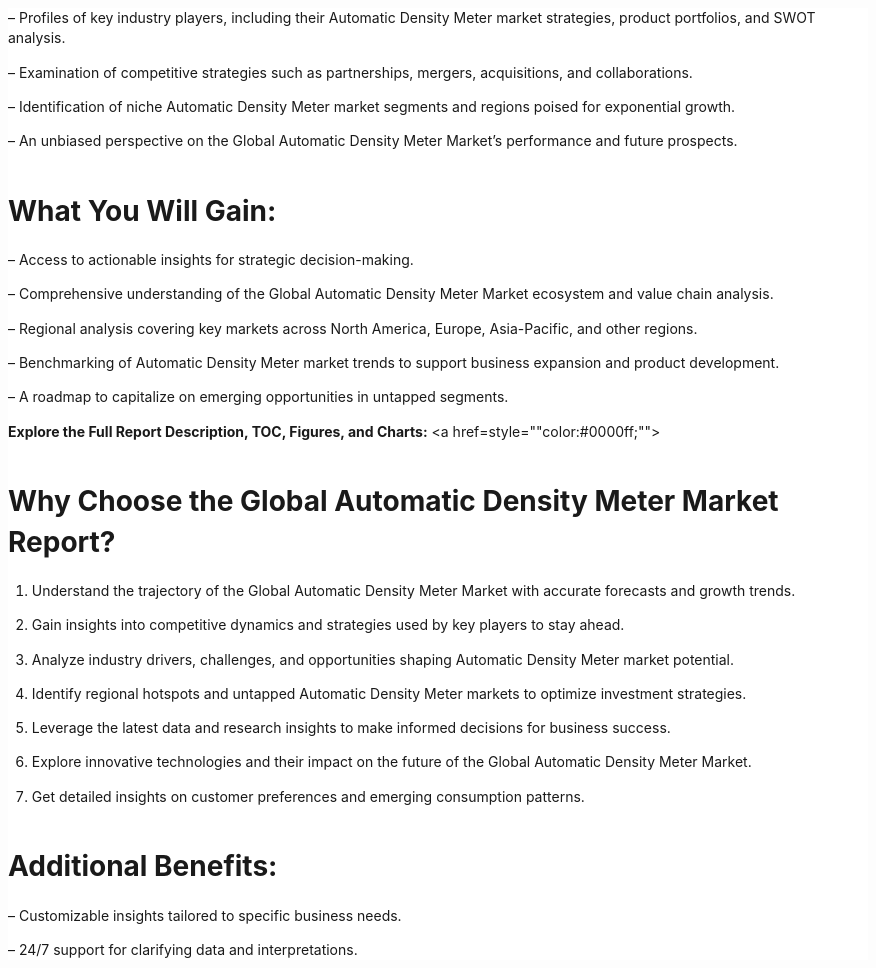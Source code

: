 – Profiles of key industry players, including their Automatic Density Meter market strategies, product portfolios, and SWOT analysis.

– Examination of competitive strategies such as partnerships, mergers, acquisitions, and collaborations.

– Identification of niche Automatic Density Meter market segments and regions poised for exponential growth.

– An unbiased perspective on the Global Automatic Density Meter Market’s performance and future prospects.

# <strong>What You Will Gain:</strong>

– Access to actionable insights for strategic decision-making.

– Comprehensive understanding of the Global Automatic Density Meter Market ecosystem and value chain analysis.

– Regional analysis covering key markets across North America, Europe, Asia-Pacific, and other regions.

– Benchmarking of Automatic Density Meter market trends to support business expansion and product development.

– A roadmap to capitalize on emerging opportunities in untapped segments.

<strong>Explore the Full Report Description, TOC, Figures, and Charts:</strong>
<a href=style=""color:#0000ff;""></a>

# <strong>Why Choose the Global Automatic Density Meter Market Report?</strong>

1. Understand the trajectory of the Global Automatic Density Meter Market with accurate forecasts and growth trends.

2. Gain insights into competitive dynamics and strategies used by key players to stay ahead.

3. Analyze industry drivers, challenges, and opportunities shaping Automatic Density Meter market potential.

4. Identify regional hotspots and untapped Automatic Density Meter markets to optimize investment strategies.

5. Leverage the latest data and research insights to make informed decisions for business success.

6. Explore innovative technologies and their impact on the future of the Global Automatic Density Meter Market.

7. Get detailed insights on customer preferences and emerging consumption patterns.

# <strong>Additional Benefits:</strong>

– Customizable insights tailored to specific business needs.

– 24/7 support for clarifying data and interpretations.
